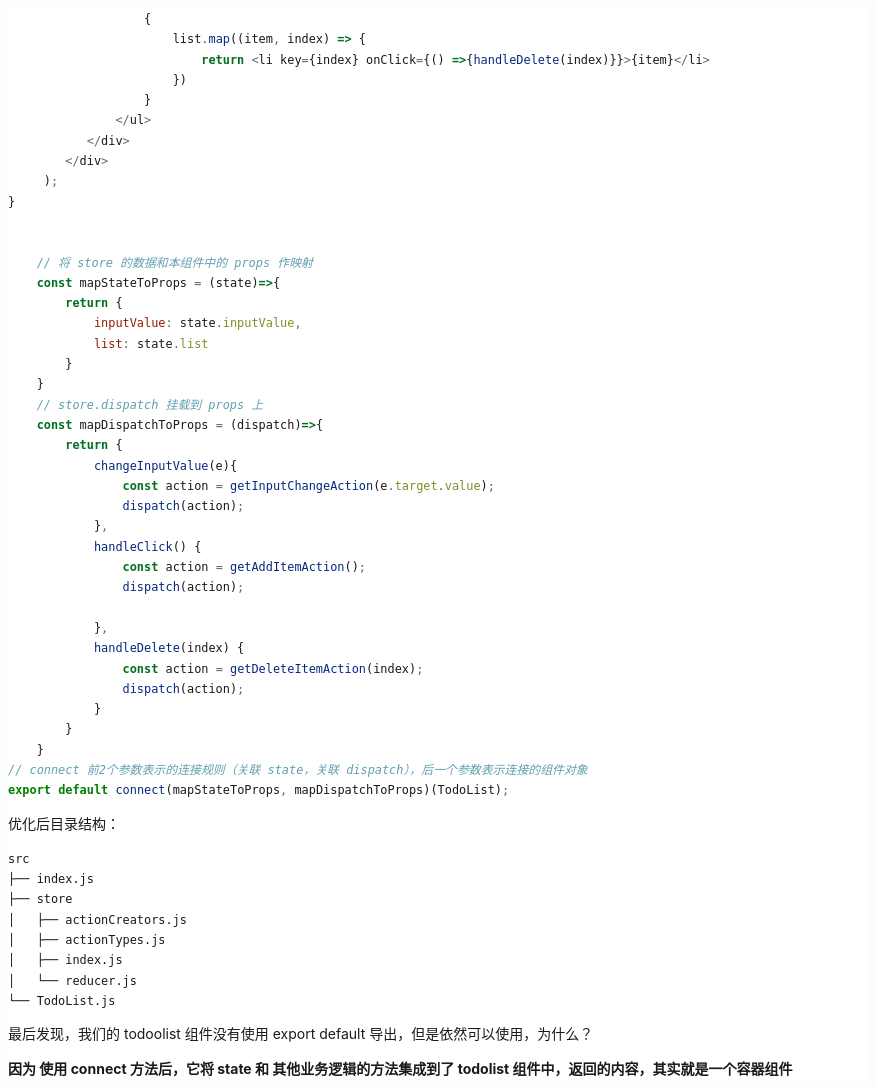 ```js
                   {
                       list.map((item, index) => {
                           return <li key={index} onClick={() =>{handleDelete(index)}}>{item}</li>
                       })
                   }
               </ul>
           </div>
        </div>
     );
}

    
    // 将 store 的数据和本组件中的 props 作映射
    const mapStateToProps = (state)=>{
        return {
            inputValue: state.inputValue,
            list: state.list
        }
    }
    // store.dispatch 挂载到 props 上
    const mapDispatchToProps = (dispatch)=>{
        return {
            changeInputValue(e){
                const action = getInputChangeAction(e.target.value);
                dispatch(action);
            },
            handleClick() {
                const action = getAddItemAction();
                dispatch(action);
                
            },
            handleDelete(index) {
                const action = getDeleteItemAction(index);
                dispatch(action);
            }
        }
    }
// connect 前2个参数表示的连接规则（关联 state，关联 dispatch），后一个参数表示连接的组件对象
export default connect(mapStateToProps, mapDispatchToProps)(TodoList);
```

优化后目录结构：

```bash
src
├── index.js
├── store
│   ├── actionCreators.js
│   ├── actionTypes.js
│   ├── index.js
│   └── reducer.js
└── TodoList.js
```

最后发现，我们的 todoolist 组件没有使用 export default 导出，但是依然可以使用，为什么？

**因为 使用 connect 方法后，它将 state 和 其他业务逻辑的方法集成到了 todolist 组件中，返回的内容，其实就是一个容器组件** 



